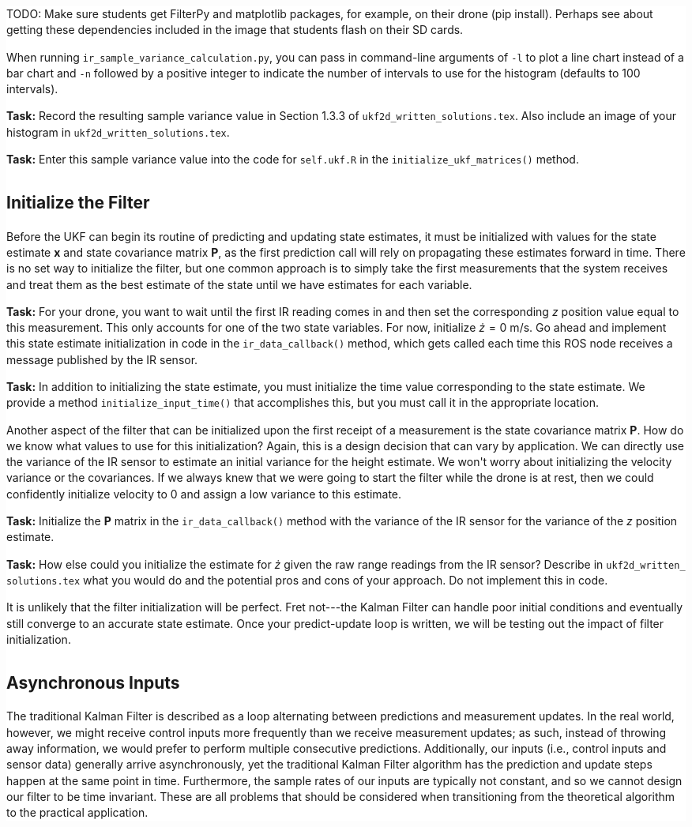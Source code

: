 TODO: Make sure students get FilterPy and matplotlib packages, for example, on their drone (pip install). Perhaps see about getting these dependencies included in the image that students flash on their SD cards.

When running `ir_sample_variance_calculation.py`, you can pass in command-line arguments of `-l` to plot a line chart instead of a bar chart and `-n` followed by a positive integer to indicate the number of intervals to use for the histogram (defaults to 100 intervals).

**Task:** Record the resulting sample variance value in Section 1.3.3 of `ukf2d_written_solutions.tex`. Also include an image of your histogram in `ukf2d_written_solutions.tex`.

**Task:** Enter this sample variance value into the code for `self.ukf.R` in the `initialize_ukf_matrices()` method.

## Initialize the Filter

Before the UKF can begin its routine of predicting and updating state estimates, it must be initialized with values for the state estimate $\mathbf{x}$ and state covariance matrix $\mathbf{P}$, as the first prediction call will rely on propagating these estimates forward in time. There is no set way to initialize the filter, but one common approach is to simply take the first measurements that the system receives and treat them as the best estimate of the state until we have estimates for each variable.

**Task:** For your drone, you want to wait until the first IR reading comes in and then set the corresponding $z$ position value equal to this measurement. This only accounts for one of the two state variables. For now, initialize $\dot z=0 \text{ m/s}$. Go ahead and implement this state estimate initialization in code in the `ir_data_callback()` method, which gets called each time this ROS node receives a message published by the IR sensor.

**Task:** In addition to initializing the state estimate, you must initialize the time value corresponding to the state estimate. We provide a method `initialize_input_time()` that accomplishes this, but you must call it in the appropriate location.

Another aspect of the filter that can be initialized upon the first receipt of a measurement is the state covariance matrix $\mathbf{P}$. How do we know what values to use for this initialization? Again, this is a design decision that can vary by application. We can directly use the variance of the IR sensor to estimate an initial variance for the height estimate. We won't worry about initializing the velocity variance or the covariances. If we always knew that we were going to start the filter while the drone is at rest, then we could confidently initialize velocity to 0 and assign a low variance to this estimate.

**Task:** Initialize the $\mathbf{P}$ matrix in the `ir_data_callback()` method with the variance of the IR sensor for the variance of the $z$ position estimate.

**Task:** How else could you initialize the estimate for $\dot z$ given the raw range readings from the IR sensor? Describe in `ukf2d_written_solutions.tex` what you would do and the potential pros and cons of your approach. Do not implement this in code.

It is unlikely that the filter initialization will be perfect. Fret not---the Kalman Filter can handle poor initial conditions and eventually still converge to an accurate state estimate. Once your predict-update loop is written, we will be testing out the impact of filter initialization.

## Asynchronous Inputs

The traditional Kalman Filter is described as a loop alternating between predictions and measurement updates. In the real world, however, we might receive control inputs more frequently than we receive measurement updates; as such, instead of throwing away information, we would prefer to perform multiple consecutive predictions. Additionally, our inputs (i.e., control inputs and sensor data) generally arrive asynchronously, yet the traditional Kalman Filter algorithm has the prediction and update steps happen at the same point in time. Furthermore, the sample rates of our inputs are typically not constant, and so we cannot design our filter to be time invariant. These are all problems that should be considered when transitioning from the theoretical algorithm to the practical application.
